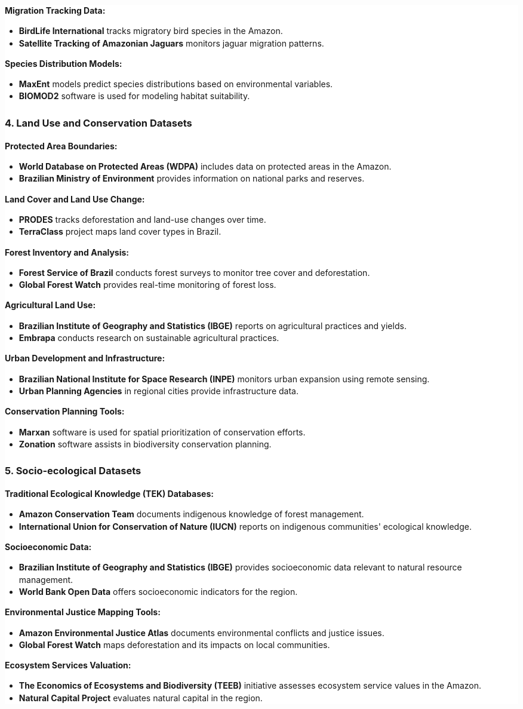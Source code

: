 **Migration Tracking Data:**
- **BirdLife International** tracks migratory bird species in the Amazon.
- **Satellite Tracking of Amazonian Jaguars** monitors jaguar migration patterns.

**Species Distribution Models:**
- **MaxEnt** models predict species distributions based on environmental variables.
- **BIOMOD2** software is used for modeling habitat suitability.

### 4. Land Use and Conservation Datasets

**Protected Area Boundaries:**
- **World Database on Protected Areas (WDPA)** includes data on protected areas in the Amazon.
- **Brazilian Ministry of Environment** provides information on national parks and reserves.

**Land Cover and Land Use Change:**
- **PRODES** tracks deforestation and land-use changes over time.
- **TerraClass** project maps land cover types in Brazil.

**Forest Inventory and Analysis:**
- **Forest Service of Brazil** conducts forest surveys to monitor tree cover and deforestation.
- **Global Forest Watch** provides real-time monitoring of forest loss.

**Agricultural Land Use:**
- **Brazilian Institute of Geography and Statistics (IBGE)** reports on agricultural practices and yields.
- **Embrapa** conducts research on sustainable agricultural practices.

**Urban Development and Infrastructure:**
- **Brazilian National Institute for Space Research (INPE)** monitors urban expansion using remote sensing.
- **Urban Planning Agencies** in regional cities provide infrastructure data.

**Conservation Planning Tools:**
- **Marxan** software is used for spatial prioritization of conservation efforts.
- **Zonation** software assists in biodiversity conservation planning.

### 5. Socio-ecological Datasets

**Traditional Ecological Knowledge (TEK) Databases:**
- **Amazon Conservation Team** documents indigenous knowledge of forest management.
- **International Union for Conservation of Nature (IUCN)** reports on indigenous communities' ecological knowledge.

**Socioeconomic Data:**
- **Brazilian Institute of Geography and Statistics (IBGE)** provides socioeconomic data relevant to natural resource management.
- **World Bank Open Data** offers socioeconomic indicators for the region.

**Environmental Justice Mapping Tools:**
- **Amazon Environmental Justice Atlas** documents environmental conflicts and justice issues.
- **Global Forest Watch** maps deforestation and its impacts on local communities.

**Ecosystem Services Valuation:**
- **The Economics of Ecosystems and Biodiversity (TEEB)** initiative assesses ecosystem service values in the Amazon.
- **Natural Capital Project** evaluates natural capital in the region.
